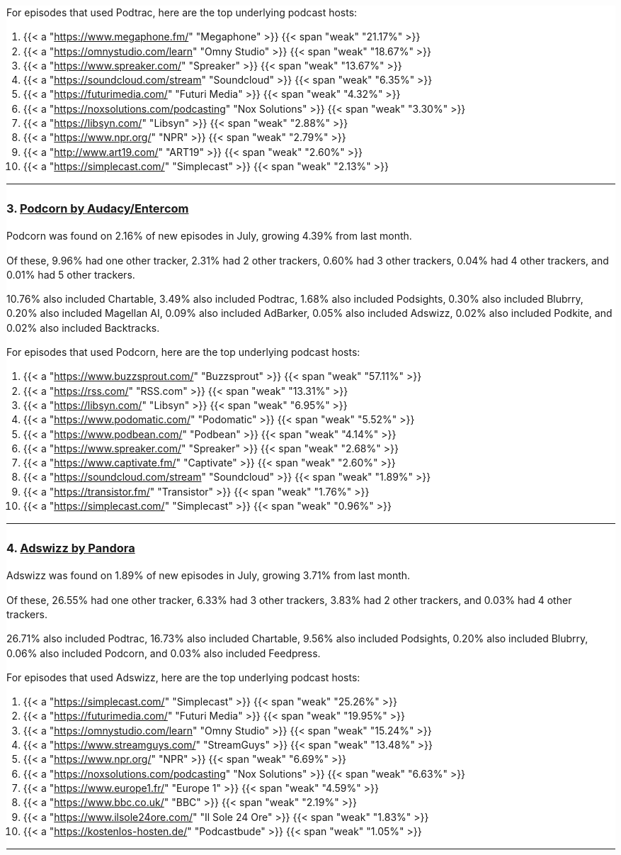 For episodes that used Podtrac, here are the top underlying podcast hosts:

1. {{< a "https://www.megaphone.fm/" "Megaphone" >}} {{< span "weak" "21.17%" >}}
2. {{< a "https://omnystudio.com/learn" "Omny Studio" >}} {{< span "weak" "18.67%" >}}
3. {{< a "https://www.spreaker.com/" "Spreaker" >}} {{< span "weak" "13.67%" >}}
4. {{< a "https://soundcloud.com/stream" "Soundcloud" >}} {{< span "weak" "6.35%" >}}
5. {{< a "https://futurimedia.com/" "Futuri Media" >}} {{< span "weak" "4.32%" >}}
6. {{< a "https://noxsolutions.com/podcasting" "Nox Solutions" >}} {{< span "weak" "3.30%" >}}
7. {{< a "https://libsyn.com/" "Libsyn" >}} {{< span "weak" "2.88%" >}}
8. {{< a "https://www.npr.org/" "NPR" >}} {{< span "weak" "2.79%" >}}
9. {{< a "http://www.art19.com/" "ART19" >}} {{< span "weak" "2.60%" >}}
10. {{< a "https://simplecast.com/" "Simplecast" >}} {{< span "weak" "2.13%" >}}
---

### 3. [Podcorn by Audacy/Entercom](https://podcorn.com/)

Podcorn was found on 2.16% of new episodes in July, growing 4.39% from last month.

Of these, 9.96% had one other tracker, 2.31% had 2 other trackers, 0.60% had 3 other trackers, 0.04% had 4 other trackers, and 0.01% had 5 other trackers.

10.76% also included Chartable, 3.49% also included Podtrac, 1.68% also included Podsights, 0.30% also included Blubrry, 0.20% also included Magellan AI, 0.09% also included AdBarker, 0.05% also included Adswizz, 0.02% also included Podkite, and 0.02% also included Backtracks.

For episodes that used Podcorn, here are the top underlying podcast hosts:

1. {{< a "https://www.buzzsprout.com/" "Buzzsprout" >}} {{< span "weak" "57.11%" >}}
2. {{< a "https://rss.com/" "RSS.com" >}} {{< span "weak" "13.31%" >}}
3. {{< a "https://libsyn.com/" "Libsyn" >}} {{< span "weak" "6.95%" >}}
4. {{< a "https://www.podomatic.com/" "Podomatic" >}} {{< span "weak" "5.52%" >}}
5. {{< a "https://www.podbean.com/" "Podbean" >}} {{< span "weak" "4.14%" >}}
6. {{< a "https://www.spreaker.com/" "Spreaker" >}} {{< span "weak" "2.68%" >}}
7. {{< a "https://www.captivate.fm/" "Captivate" >}} {{< span "weak" "2.60%" >}}
8. {{< a "https://soundcloud.com/stream" "Soundcloud" >}} {{< span "weak" "1.89%" >}}
9. {{< a "https://transistor.fm/" "Transistor" >}} {{< span "weak" "1.76%" >}}
10. {{< a "https://simplecast.com/" "Simplecast" >}} {{< span "weak" "0.96%" >}}
---

### 4. [Adswizz by Pandora](https://www.adswizz.com/audiomax/)

Adswizz was found on 1.89% of new episodes in July, growing 3.71% from last month.

Of these, 26.55% had one other tracker, 6.33% had 3 other trackers, 3.83% had 2 other trackers, and 0.03% had 4 other trackers.

26.71% also included Podtrac, 16.73% also included Chartable, 9.56% also included Podsights, 0.20% also included Blubrry, 0.06% also included Podcorn, and 0.03% also included Feedpress.

For episodes that used Adswizz, here are the top underlying podcast hosts:

1. {{< a "https://simplecast.com/" "Simplecast" >}} {{< span "weak" "25.26%" >}}
2. {{< a "https://futurimedia.com/" "Futuri Media" >}} {{< span "weak" "19.95%" >}}
3. {{< a "https://omnystudio.com/learn" "Omny Studio" >}} {{< span "weak" "15.24%" >}}
4. {{< a "https://www.streamguys.com/" "StreamGuys" >}} {{< span "weak" "13.48%" >}}
5. {{< a "https://www.npr.org/" "NPR" >}} {{< span "weak" "6.69%" >}}
6. {{< a "https://noxsolutions.com/podcasting" "Nox Solutions" >}} {{< span "weak" "6.63%" >}}
7. {{< a "https://www.europe1.fr/" "Europe 1" >}} {{< span "weak" "4.59%" >}}
8. {{< a "https://www.bbc.co.uk/" "BBC" >}} {{< span "weak" "2.19%" >}}
9. {{< a "https://www.ilsole24ore.com/" "Il Sole 24 Ore" >}} {{< span "weak" "1.83%" >}}
10. {{< a "https://kostenlos-hosten.de/" "Podcastbude" >}} {{< span "weak" "1.05%" >}}
---
